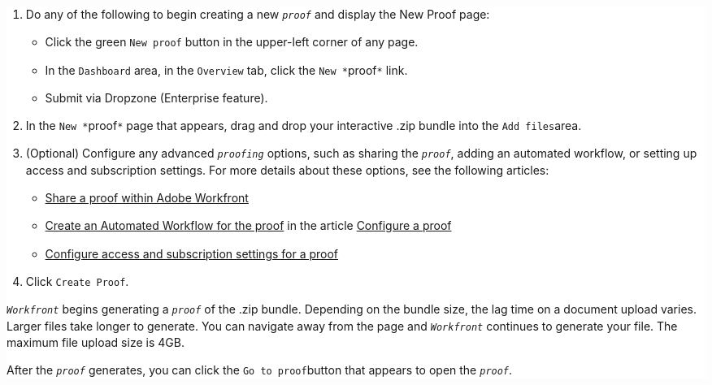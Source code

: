 1. Do any of the following to begin creating a new *`proof`* and display the New Proof page: 
    
    
    * Click the green `New proof` button in the upper-left corner of any&nbsp;page.
    * In the `Dashboard` area, in the `Overview` tab, click the `New *`proof`*` link.
    
    * Submit via Dropzone (Enterprise feature).  
    
    

1. In the `New *`proof`*` page that appears, drag and drop your interactive .zip bundle into the  `Add files`area.

1.  (Optional) Configure any advanced *`proofing`* options, such as sharing the *`proof`*, adding an automated workflow, or setting up access and subscription settings. For more details about these options, see the following articles:

    
    
    * [Share a proof within Adobe Workfront](share-a-proof-in-workfront.md) 
    * [Create an Automated Workflow for the proof](configure-proof.md#create2) in the article [Configure a proof](configure-proof.md#configuring-the-automated-workflow)
    
    * [Configure access and subscription settings for a proof](configure-access-subscription-settings-proof.md) 
    
    

1.  Click  `Create Proof`.


   *`Workfront`* begins generating a *`proof`* of the .zip bundle. Depending on the bundle size, the lag time on a document upload varies. Larger files take longer to generate. You can navigate away from the page and *`Workfront`*&nbsp;continues to generate your file.&nbsp;The maximum file upload size is 4GB.


   After the *`proof`* generates, you can click the `Go to proof`button that appears to open the *`proof`*.  




